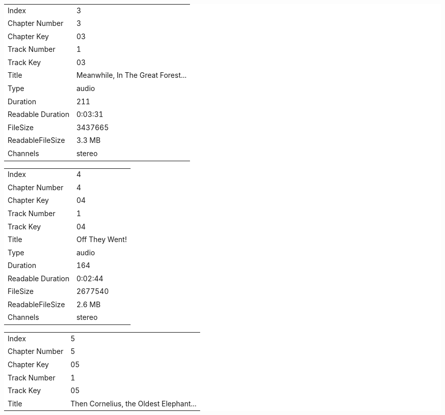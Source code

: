 |  |  |
| - | - |
| Index | 3 |
| Chapter Number | 3 |
| Chapter Key | 03 |
| Track Number | 1 |
| Track Key | 03 |
| Title | Meanwhile, In The Great Forest... |
| Type | audio |
| Duration | 211 |
| Readable Duration | 0:03:31 |
| FileSize | 3437665 |
| ReadableFileSize | 3.3 MB |
| Channels | stereo |

|  |  |
| - | - |
| Index | 4 |
| Chapter Number | 4 |
| Chapter Key | 04 |
| Track Number | 1 |
| Track Key | 04 |
| Title | Off They Went! |
| Type | audio |
| Duration | 164 |
| Readable Duration | 0:02:44 |
| FileSize | 2677540 |
| ReadableFileSize | 2.6 MB |
| Channels | stereo |

|  |  |
| - | - |
| Index | 5 |
| Chapter Number | 5 |
| Chapter Key | 05 |
| Track Number | 1 |
| Track Key | 05 |
| Title | Then Cornelius, the Oldest Elephant... |